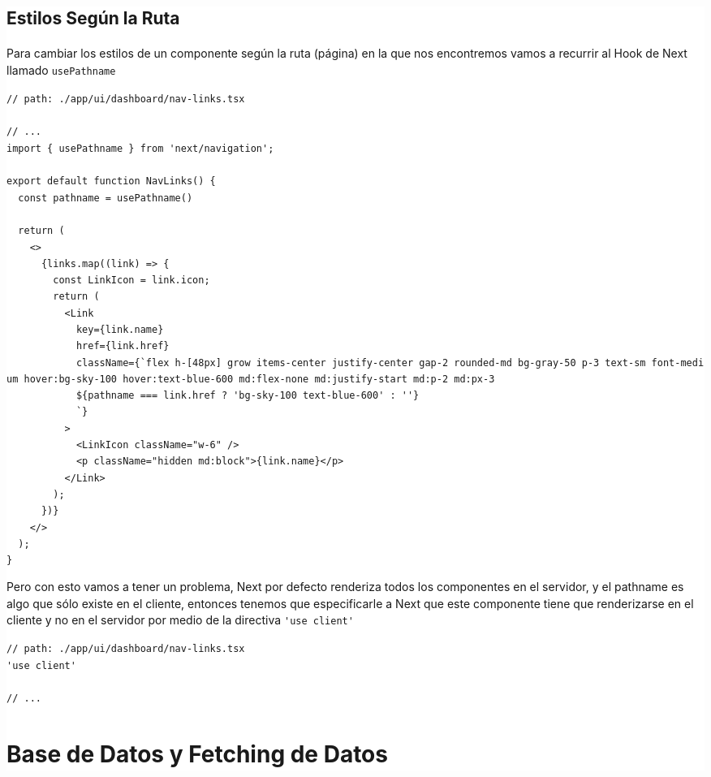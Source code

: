 ## Estilos Según la Ruta

Para cambiar los estilos de un componente según la ruta (página) en la que nos encontremos vamos a recurrir al Hook de Next llamado `usePathname`

```tsx
// path: ./app/ui/dashboard/nav-links.tsx

// ...
import { usePathname } from 'next/navigation';
 
export default function NavLinks() {
  const pathname = usePathname()

  return (
    <>
      {links.map((link) => {
        const LinkIcon = link.icon;
        return (
          <Link
            key={link.name}
            href={link.href}
            className={`flex h-[48px] grow items-center justify-center gap-2 rounded-md bg-gray-50 p-3 text-sm font-medium hover:bg-sky-100 hover:text-blue-600 md:flex-none md:justify-start md:p-2 md:px-3
            ${pathname === link.href ? 'bg-sky-100 text-blue-600' : ''}  
            `}
          >
            <LinkIcon className="w-6" />
            <p className="hidden md:block">{link.name}</p>
          </Link>
        );
      })}
    </>
  );
}
```

Pero con esto vamos a tener un problema, Next por defecto renderiza todos los componentes en el servidor, y el pathname es algo que sólo existe en el cliente, entonces tenemos que especificarle a Next que este componente tiene que renderizarse en el cliente y no en el servidor por medio de la directiva `'use client'`

```tsx
// path: ./app/ui/dashboard/nav-links.tsx
'use client'

// ...
```

# Base de Datos y Fetching de Datos
